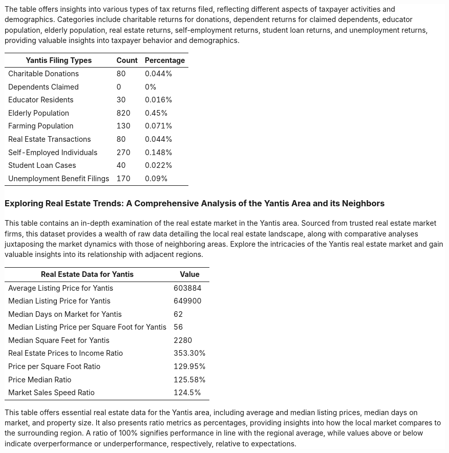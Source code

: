 The table offers insights into various types of tax returns filed, reflecting different aspects of taxpayer activities and demographics. Categories include charitable returns for donations, dependent returns for claimed dependents, educator population, elderly population, real estate returns, self-employment returns, student loan returns, and unemployment returns, providing valuable insights into taxpayer behavior and demographics.

| Yantis Filing Types                    | Count | Percentage |
|--------------------------------------|-------|------------|
| Charitable Donations                 | 80 | 0.044% |
| Dependents Claimed                   | 0 | 0% |
| Educator Residents                   | 30 | 0.016% |
| Elderly Population                   | 820 | 0.45% |
| Farming Population                   | 130 | 0.071% |
| Real Estate Transactions             | 80 | 0.044% |
| Self-Employed Individuals            | 270 | 0.148% |
| Student Loan Cases                   | 40 | 0.022% |
| Unemployment Benefit Filings         | 170 | 0.09% |

### Exploring Real Estate Trends: A Comprehensive Analysis of the Yantis Area and its Neighbors

This table contains an in-depth examination of the real estate market in the Yantis area. Sourced from trusted real estate market firms, this dataset provides a wealth of raw data detailing the local real estate landscape, along with comparative analyses juxtaposing the market dynamics with those of neighboring areas. Explore the intricacies of the Yantis real estate market and gain valuable insights into its relationship with adjacent regions.


| Real Estate Data for Yantis                       | Value    |
|------------------------------------------------|----------|
| Average Listing Price for Yantis               | 603884 |
| Median Listing Price for Yantis                | 649900 |
| Median Days on Market for Yantis               | 62 |
| Median Listing Price per Square Foot for Yantis| 56 |
| Median Square Feet for Yantis                  | 2280 |
| Real Estate Prices to Income Ratio           | 353.30% |
| Price per Square Foot Ratio                  | 129.95% |
| Price Median Ratio                           | 125.58% |
| Market Sales Speed Ratio                     | 124.5% |

This table offers essential real estate data for the Yantis area, including average and median listing prices, median days on market, and property size. It also presents ratio metrics as percentages, providing insights into how the local market compares to the surrounding region. A ratio of 100% signifies performance in line with the regional average, while values above or below indicate overperformance or underperformance, respectively, relative to expectations.
